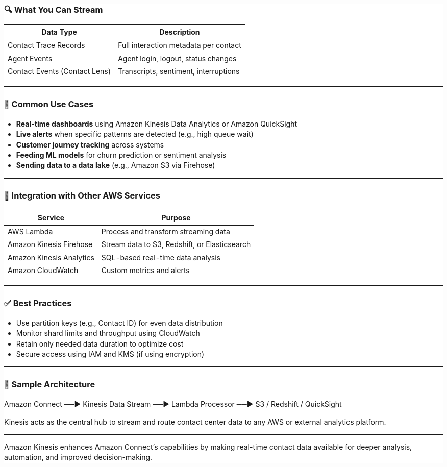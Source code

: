 
### 🔍 What You Can Stream

| Data Type                | Description                                 |
|--------------------------|---------------------------------------------|
| Contact Trace Records    | Full interaction metadata per contact       |
| Agent Events             | Agent login, logout, status changes         |
| Contact Events (Contact Lens) | Transcripts, sentiment, interruptions |

---

### 🧠 Common Use Cases

- **Real-time dashboards** using Amazon Kinesis Data Analytics or Amazon QuickSight
- **Live alerts** when specific patterns are detected (e.g., high queue wait)
- **Customer journey tracking** across systems
- **Feeding ML models** for churn prediction or sentiment analysis
- **Sending data to a data lake** (e.g., Amazon S3 via Firehose)

---

### 🔄 Integration with Other AWS Services

| Service             | Purpose                                      |
|---------------------|----------------------------------------------|
| AWS Lambda          | Process and transform streaming data         |
| Amazon Kinesis Firehose | Stream data to S3, Redshift, or Elasticsearch |
| Amazon Kinesis Analytics | SQL-based real-time data analysis        |
| Amazon CloudWatch   | Custom metrics and alerts                    |

---

### ✅ Best Practices

- Use partition keys (e.g., Contact ID) for even data distribution
- Monitor shard limits and throughput using CloudWatch
- Retain only needed data duration to optimize cost
- Secure access using IAM and KMS (if using encryption)

---

### 📌 Sample Architecture
Amazon Connect ──▶ Kinesis Data Stream ──▶ Lambda Processor ──▶ S3 / Redshift / QuickSight

Kinesis acts as the central hub to stream and route contact center data to any AWS or external analytics platform.

---

Amazon Kinesis enhances Amazon Connect’s capabilities by making real-time contact data available for deeper analysis, automation, and improved decision-making.




